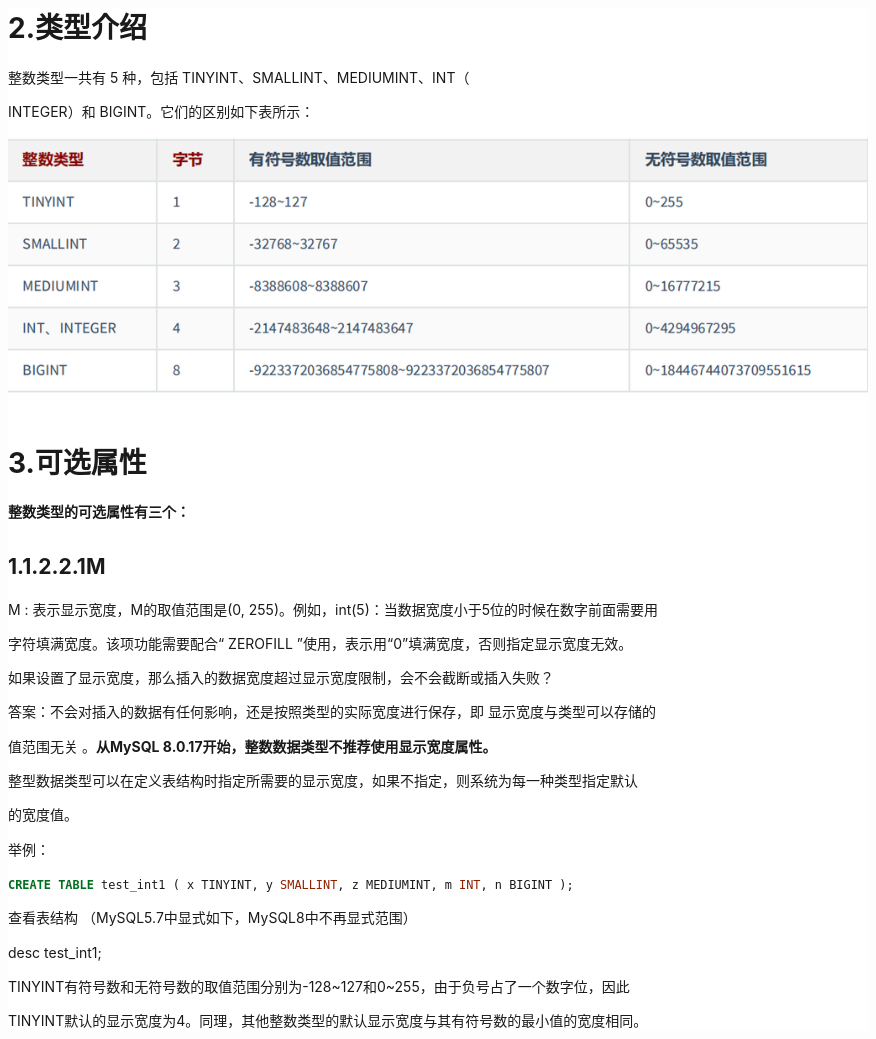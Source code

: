 # 2.类型介绍

整数类型一共有 5 种，包括 TINYINT、SMALLINT、MEDIUMINT、INT（

INTEGER）和 BIGINT。它们的区别如下表所示：

![image-20220702170553967](images/image-20220702170553967.png)

# 3.可选属性

**整数类型的可选属性有三个：**

## 1.1.2.2.1M

M : 表示显示宽度，M的取值范围是(0, 255)。例如，int(5)：当数据宽度小于5位的时候在数字前面需要用

字符填满宽度。该项功能需要配合“ ZEROFILL ”使用，表示用“0”填满宽度，否则指定显示宽度无效。

如果设置了显示宽度，那么插入的数据宽度超过显示宽度限制，会不会截断或插入失败？

答案：不会对插入的数据有任何影响，还是按照类型的实际宽度进行保存，即 显示宽度与类型可以存储的 

值范围无关 。**从****MySQL 8.0.17****开始，整数数据类型不推荐使用显示宽度属性。**

整型数据类型可以在定义表结构时指定所需要的显示宽度，如果不指定，则系统为每一种类型指定默认

的宽度值。

举例：

```sql
CREATE TABLE test_int1 ( x TINYINT, y SMALLINT, z MEDIUMINT, m INT, n BIGINT );
```

查看表结构 （MySQL5.7中显式如下，MySQL8中不再显式范围）

desc test_int1; 

TINYINT有符号数和无符号数的取值范围分别为-128~127和0~255，由于负号占了一个数字位，因此

TINYINT默认的显示宽度为4。同理，其他整数类型的默认显示宽度与其有符号数的最小值的宽度相同。
